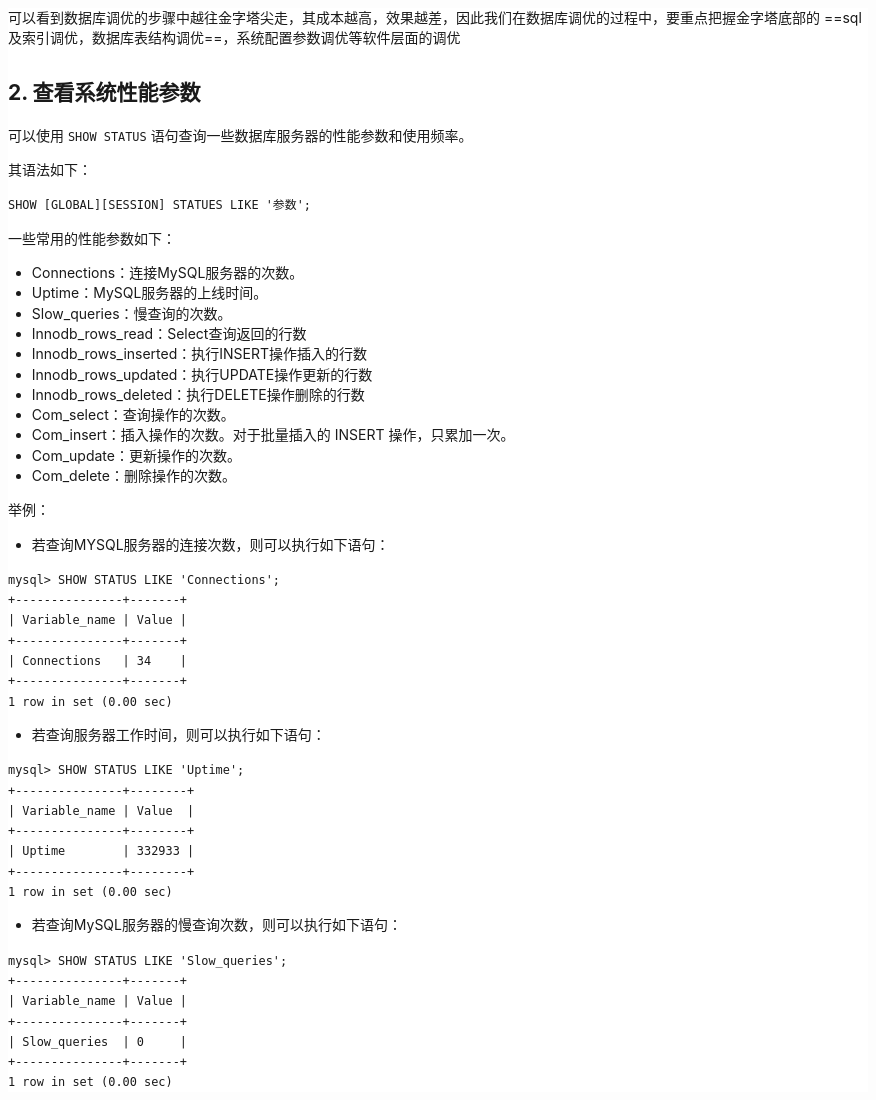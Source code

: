 可以看到数据库调优的步骤中越往金字塔尖走，其成本越高，效果越差，因此我们在数据库调优的过程中，要重点把握金字塔底部的 ==sql 及索引调优，数据库表结构调优==，系统配置参数调优等软件层面的调优

## 2. 查看系统性能参数

可以使用 `SHOW STATUS` 语句查询一些数据库服务器的性能参数和使用频率。

其语法如下：

```mysql
SHOW [GLOBAL][SESSION] STATUES LIKE '参数';
```

一些常用的性能参数如下：

- Connections：连接MySQL服务器的次数。 
- Uptime：MySQL服务器的上线时间。 
- Slow_queries：慢查询的次数。 
- Innodb_rows_read：Select查询返回的行数 
- Innodb_rows_inserted：执行INSERT操作插入的行数 
- Innodb_rows_updated：执行UPDATE操作更新的行数
- Innodb_rows_deleted：执行DELETE操作删除的行数 
- Com_select：查询操作的次数。
- Com_insert：插入操作的次数。对于批量插入的 INSERT 操作，只累加一次。
- Com_update：更新操作的次数。 
- Com_delete：删除操作的次数。

举例：

- 若查询MYSQL服务器的连接次数，则可以执行如下语句：

```mysql
mysql> SHOW STATUS LIKE 'Connections';
+---------------+-------+
| Variable_name | Value |
+---------------+-------+
| Connections   | 34    |
+---------------+-------+
1 row in set (0.00 sec)
```

- 若查询服务器工作时间，则可以执行如下语句：

```mysql
mysql> SHOW STATUS LIKE 'Uptime';
+---------------+--------+
| Variable_name | Value  |
+---------------+--------+
| Uptime        | 332933 |
+---------------+--------+
1 row in set (0.00 sec)
```

- 若查询MySQL服务器的慢查询次数，则可以执行如下语句：

```mysql
mysql> SHOW STATUS LIKE 'Slow_queries';
+---------------+-------+
| Variable_name | Value |
+---------------+-------+
| Slow_queries  | 0     |
+---------------+-------+
1 row in set (0.00 sec)
```
